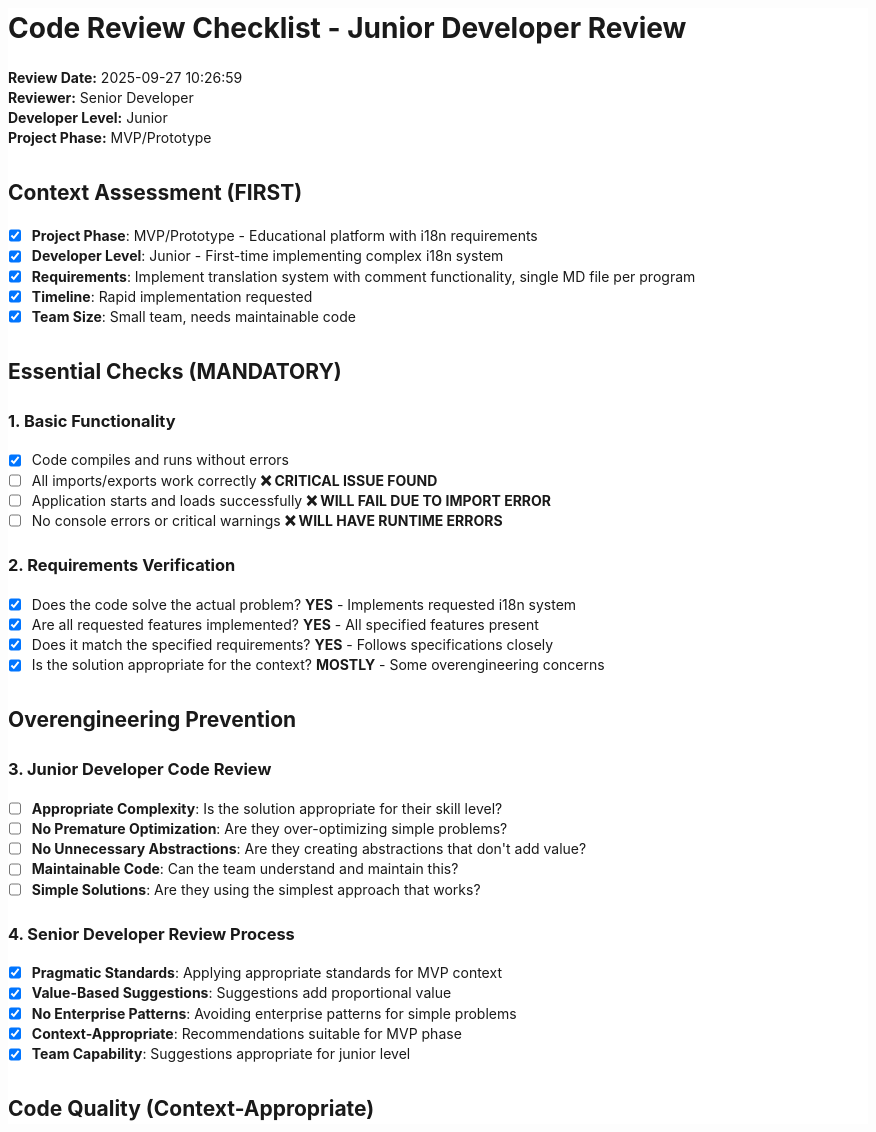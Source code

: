 # Code Review Checklist - Junior Developer Review

**Review Date:** 2025-09-27 10:26:59  
**Reviewer:** Senior Developer  
**Developer Level:** Junior  
**Project Phase:** MVP/Prototype  

## Context Assessment (FIRST)
- [x] **Project Phase**: MVP/Prototype - Educational platform with i18n requirements
- [x] **Developer Level**: Junior - First-time implementing complex i18n system
- [x] **Requirements**: Implement translation system with comment functionality, single MD file per program
- [x] **Timeline**: Rapid implementation requested
- [x] **Team Size**: Small team, needs maintainable code

## Essential Checks (MANDATORY)

### 1. Basic Functionality
- [x] Code compiles and runs without errors
- [ ] All imports/exports work correctly **❌ CRITICAL ISSUE FOUND**
- [ ] Application starts and loads successfully **❌ WILL FAIL DUE TO IMPORT ERROR**
- [ ] No console errors or critical warnings **❌ WILL HAVE RUNTIME ERRORS**

### 2. Requirements Verification
- [x] Does the code solve the actual problem? **YES** - Implements requested i18n system
- [x] Are all requested features implemented? **YES** - All specified features present
- [x] Does it match the specified requirements? **YES** - Follows specifications closely
- [x] Is the solution appropriate for the context? **MOSTLY** - Some overengineering concerns

## Overengineering Prevention

### 3. Junior Developer Code Review
- [ ] **Appropriate Complexity**: Is the solution appropriate for their skill level?
- [ ] **No Premature Optimization**: Are they over-optimizing simple problems?
- [ ] **No Unnecessary Abstractions**: Are they creating abstractions that don't add value?
- [ ] **Maintainable Code**: Can the team understand and maintain this?
- [ ] **Simple Solutions**: Are they using the simplest approach that works?

### 4. Senior Developer Review Process
- [x] **Pragmatic Standards**: Applying appropriate standards for MVP context
- [x] **Value-Based Suggestions**: Suggestions add proportional value
- [x] **No Enterprise Patterns**: Avoiding enterprise patterns for simple problems
- [x] **Context-Appropriate**: Recommendations suitable for MVP phase
- [x] **Team Capability**: Suggestions appropriate for junior level

## Code Quality (Context-Appropriate)
